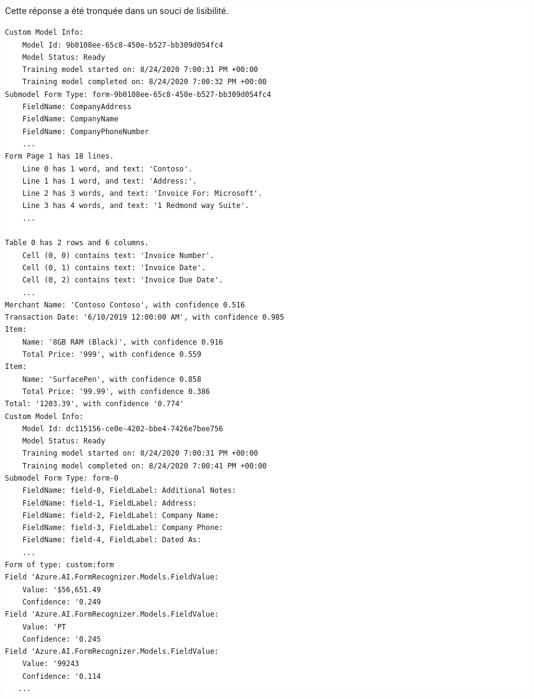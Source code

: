 Cette réponse a été tronquée dans un souci de lisibilité.

```console
Custom Model Info:
    Model Id: 9b0108ee-65c8-450e-b527-bb309d054fc4
    Model Status: Ready
    Training model started on: 8/24/2020 7:00:31 PM +00:00
    Training model completed on: 8/24/2020 7:00:32 PM +00:00
Submodel Form Type: form-9b0108ee-65c8-450e-b527-bb309d054fc4
    FieldName: CompanyAddress
    FieldName: CompanyName
    FieldName: CompanyPhoneNumber
    ...
Form Page 1 has 18 lines.
    Line 0 has 1 word, and text: 'Contoso'.
    Line 1 has 1 word, and text: 'Address:'.
    Line 2 has 3 words, and text: 'Invoice For: Microsoft'.
    Line 3 has 4 words, and text: '1 Redmond way Suite'.
    ...

Table 0 has 2 rows and 6 columns.
    Cell (0, 0) contains text: 'Invoice Number'.
    Cell (0, 1) contains text: 'Invoice Date'.
    Cell (0, 2) contains text: 'Invoice Due Date'.
    ...
Merchant Name: 'Contoso Contoso', with confidence 0.516
Transaction Date: '6/10/2019 12:00:00 AM', with confidence 0.985
Item:
    Name: '8GB RAM (Black)', with confidence 0.916
    Total Price: '999', with confidence 0.559
Item:
    Name: 'SurfacePen', with confidence 0.858
    Total Price: '99.99', with confidence 0.386
Total: '1203.39', with confidence '0.774'
Custom Model Info:
    Model Id: dc115156-ce0e-4202-bbe4-7426e7bee756
    Model Status: Ready
    Training model started on: 8/24/2020 7:00:31 PM +00:00
    Training model completed on: 8/24/2020 7:00:41 PM +00:00
Submodel Form Type: form-0
    FieldName: field-0, FieldLabel: Additional Notes:
    FieldName: field-1, FieldLabel: Address:
    FieldName: field-2, FieldLabel: Company Name:
    FieldName: field-3, FieldLabel: Company Phone:
    FieldName: field-4, FieldLabel: Dated As:
    ... 
Form of type: custom:form
Field 'Azure.AI.FormRecognizer.Models.FieldValue:
    Value: '$56,651.49
    Confidence: '0.249
Field 'Azure.AI.FormRecognizer.Models.FieldValue:
    Value: 'PT
    Confidence: '0.245
Field 'Azure.AI.FormRecognizer.Models.FieldValue:
    Value: '99243
    Confidence: '0.114
   ...
```
